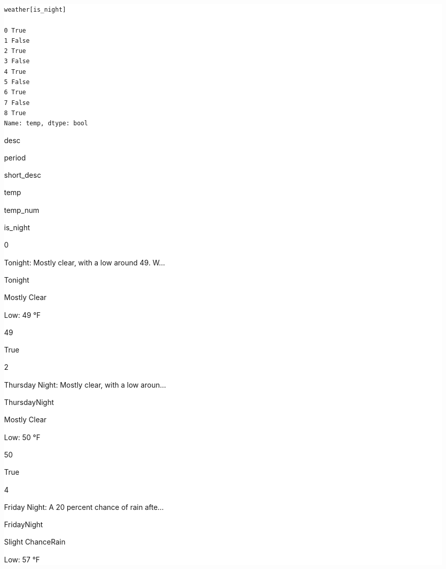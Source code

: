     weather[is_night]

    0 True
    1 False
    2 True
    3 False
    4 True
    5 False
    6 True
    7 False
    8 True
    Name: temp, dtype: bool

desc

period

short\_desc

temp

temp\_num

is\_night

0

Tonight: Mostly clear, with a low around 49. W…

Tonight

Mostly Clear

Low: 49 °F

49

True

2

Thursday Night: Mostly clear, with a low aroun…

ThursdayNight

Mostly Clear

Low: 50 °F

50

True

4

Friday Night: A 20 percent chance of rain afte…

FridayNight

Slight ChanceRain

Low: 57 °F
